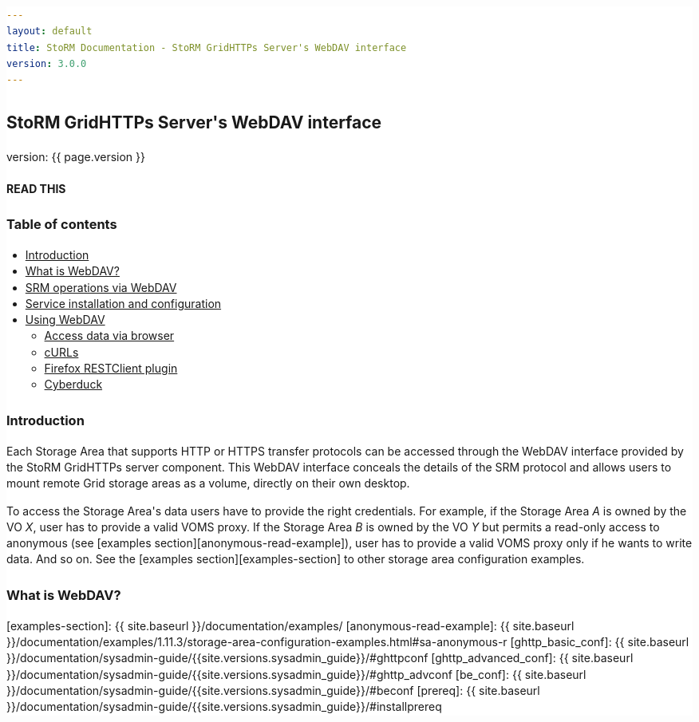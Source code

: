 ```yaml
---
layout: default
title: StoRM Documentation - StoRM GridHTTPs Server's WebDAV interface
version: 3.0.0
---
```


## StoRM GridHTTPs Server's WebDAV interface

version: {{ page.version }}

<div class="alert alert-error">
<h4 onclick="$('#note300').toggle();" style="cursor: pointer; margin-bottom: 0px;">READ THIS</h4>
<div id="note300" style="display: none; margin-top: 20px;">
From StoRM GridHTTPs server version <b>3.0.0</b> the WebDAV service is provided at:
<pre><code>http(s)://[gridhttps.hostname]:[port]/webdav/[storage-area]/</code></pre>
instead of:
<pre><code>http(s)://[gridhttps.hostname]:[port]/[storage-area]/</code></pre>
</div>
</div>

### Table of contents

* [Introduction](#introduction)
* [What is WebDAV?](#whatwebdav)
* [SRM operations via WebDAV](#mappingdavsrm)
* [Service installation and configuration](#installconf)
* [Using WebDAV](#usingwebdav)
  * [Access data via browser](#usingbrowsers)
  * [cURLs](#usingcurls)
  * [Firefox RESTClient plugin](#usingrestclient)
  * [Cyberduck](#cyberduck)

### Introduction <a name="introduction">&nbsp;</a>

Each Storage Area that supports HTTP or HTTPS transfer protocols can be accessed through the WebDAV interface provided by 
the StoRM GridHTTPs server component. This WebDAV interface conceals the details of the SRM protocol and allows users to mount 
remote Grid storage areas as a volume, directly on their own desktop.

To access the Storage Area's data users have to provide the right credentials. 
For example, if the Storage Area *A* is owned by the VO *X*, user has to provide a valid VOMS proxy. 
If the Storage Area *B* is owned by the VO *Y* but permits a read-only access to anonymous 
(see [examples section][anonymous-read-example]),
user has to provide a valid VOMS proxy only if he wants to write data.
And so on. See the [examples section][examples-section] to other storage area configuration examples.

### What is WebDAV? <a name="whatwebdav">&nbsp;</a>


[examples-section]: {{ site.baseurl }}/documentation/examples/
[anonymous-read-example]: {{ site.baseurl }}/documentation/examples/1.11.3/storage-area-configuration-examples.html#sa-anonymous-r
[ghttp_basic_conf]: {{ site.baseurl }}/documentation/sysadmin-guide/{{site.versions.sysadmin_guide}}/#ghttpconf
[ghttp_advanced_conf]: {{ site.baseurl }}/documentation/sysadmin-guide/{{site.versions.sysadmin_guide}}/#ghttp_advconf
[be_conf]: {{ site.baseurl }}/documentation/sysadmin-guide/{{site.versions.sysadmin_guide}}/#beconf
[prereq]: {{ site.baseurl }}/documentation/sysadmin-guide/{{site.versions.sysadmin_guide}}/#installprereq